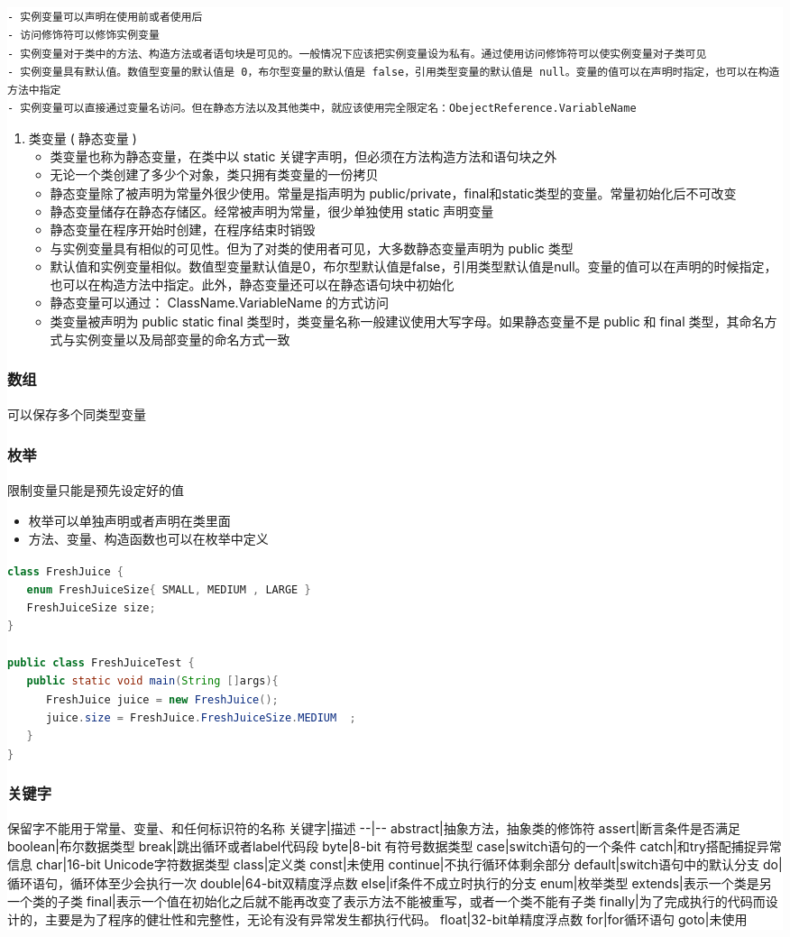     - 实例变量可以声明在使用前或者使用后
    - 访问修饰符可以修饰实例变量
    - 实例变量对于类中的方法、构造方法或者语句块是可见的。一般情况下应该把实例变量设为私有。通过使用访问修饰符可以使实例变量对子类可见
    - 实例变量具有默认值。数值型变量的默认值是 0，布尔型变量的默认值是 false，引用类型变量的默认值是 null。变量的值可以在声明时指定，也可以在构造方法中指定
    - 实例变量可以直接通过变量名访问。但在静态方法以及其他类中，就应该使用完全限定名：ObejectReference.VariableName
1. 类变量 ( 静态变量 )
    - 类变量也称为静态变量，在类中以 static 关键字声明，但必须在方法构造方法和语句块之外
    - 无论一个类创建了多少个对象，类只拥有类变量的一份拷贝
    - 静态变量除了被声明为常量外很少使用。常量是指声明为 public/private，final和static类型的变量。常量初始化后不可改变
    - 静态变量储存在静态存储区。经常被声明为常量，很少单独使用 static 声明变量
    - 静态变量在程序开始时创建，在程序结束时销毁
    - 与实例变量具有相似的可见性。但为了对类的使用者可见，大多数静态变量声明为 public 类型
    - 默认值和实例变量相似。数值型变量默认值是0，布尔型默认值是false，引用类型默认值是null。变量的值可以在声明的时候指定，也可以在构造方法中指定。此外，静态变量还可以在静态语句块中初始化
    - 静态变量可以通过： ClassName.VariableName 的方式访问
    - 类变量被声明为 public static final 类型时，类变量名称一般建议使用大写字母。如果静态变量不是 public 和 final 类型，其命名方式与实例变量以及局部变量的命名方式一致
### 数组
可以保存多个同类型变量

### 枚举
限制变量只能是预先设定好的值
- 枚举可以单独声明或者声明在类里面
- 方法、变量、构造函数也可以在枚举中定义
```java
class FreshJuice {
   enum FreshJuiceSize{ SMALL, MEDIUM , LARGE }
   FreshJuiceSize size;
}

public class FreshJuiceTest {
   public static void main(String []args){
      FreshJuice juice = new FreshJuice();
      juice.size = FreshJuice.FreshJuiceSize.MEDIUM  ;
   }
}
```
### 关键字
保留字不能用于常量、变量、和任何标识符的名称
关键字|描述
--|--
abstract|抽象方法，抽象类的修饰符
assert|断言条件是否满足
boolean|布尔数据类型
break|跳出循环或者label代码段
byte|8-bit 有符号数据类型
case|switch语句的一个条件
catch|和try搭配捕捉异常信息
char|16-bit Unicode字符数据类型
class|定义类
const|未使用
continue|不执行循环体剩余部分
default|switch语句中的默认分支
do|循环语句，循环体至少会执行一次
double|64-bit双精度浮点数
else|if条件不成立时执行的分支
enum|枚举类型
extends|表示一个类是另一个类的子类
final|表示一个值在初始化之后就不能再改变了表示方法不能被重写，或者一个类不能有子类
finally|为了完成执行的代码而设计的，主要是为了程序的健壮性和完整性，无论有没有异常发生都执行代码。
float|32-bit单精度浮点数
for|for循环语句
goto|未使用